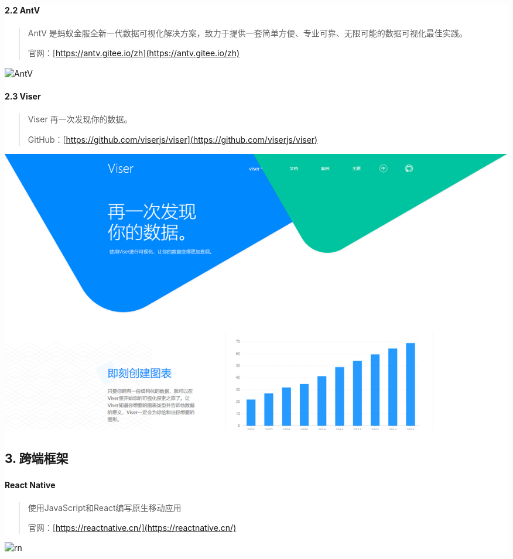 
####  2.2  AntV

> AntV 是蚂蚁金服全新一代数据可视化解决方案，致力于提供一套简单方便、专业可靠、无限可能的数据可视化最佳实践。
> 
> 官网：[https://antv.gitee.io/zh](https://antv.gitee.io/zh)


![AntV](https://user-gold-cdn.xitu.io/2020/3/30/1712ba5e2b4c83a1?w=1542&h=780&f=png&s=410752)

#### 2.3  Viser

> Viser 再一次发现你的数据。
>
> GitHub：[https://github.com/viserjs/viser](https://github.com/viserjs/viser)

![Viser](/img/frame/index/viser.png)

## 3. 跨端框架

####  React Native

> 使用JavaScript和React编写原生移动应用
> 
> 官网：[https://reactnative.cn/](https://reactnative.cn/)


![rn](https://user-gold-cdn.xitu.io/2020/3/30/1712ba9296d83576?imageView2/0/w/1280/h/960/format/webp/ignore-error/1)
